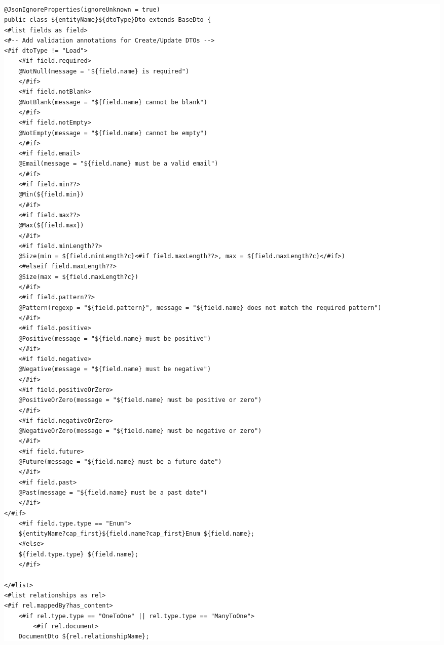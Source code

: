```plaintext
@JsonIgnoreProperties(ignoreUnknown = true)
public class ${entityName}${dtoType}Dto extends BaseDto {
<#list fields as field>
<#-- Add validation annotations for Create/Update DTOs -->
<#if dtoType != "Load">
    <#if field.required>
    @NotNull(message = "${field.name} is required")
    </#if>
    <#if field.notBlank>
    @NotBlank(message = "${field.name} cannot be blank")
    </#if>
    <#if field.notEmpty>
    @NotEmpty(message = "${field.name} cannot be empty")
    </#if>
    <#if field.email>
    @Email(message = "${field.name} must be a valid email")
    </#if>
    <#if field.min??>
    @Min(${field.min})
    </#if>
    <#if field.max??>
    @Max(${field.max})
    </#if>
    <#if field.minLength??>
    @Size(min = ${field.minLength?c}<#if field.maxLength??>, max = ${field.maxLength?c}</#if>)
    <#elseif field.maxLength??>
    @Size(max = ${field.maxLength?c})
    </#if>
    <#if field.pattern??>
    @Pattern(regexp = "${field.pattern}", message = "${field.name} does not match the required pattern")
    </#if>
    <#if field.positive>
    @Positive(message = "${field.name} must be positive")
    </#if>
    <#if field.negative>
    @Negative(message = "${field.name} must be negative")
    </#if>
    <#if field.positiveOrZero>
    @PositiveOrZero(message = "${field.name} must be positive or zero")
    </#if>
    <#if field.negativeOrZero>
    @NegativeOrZero(message = "${field.name} must be negative or zero")
    </#if>
    <#if field.future>
    @Future(message = "${field.name} must be a future date")
    </#if>
    <#if field.past>
    @Past(message = "${field.name} must be a past date")
    </#if>
</#if>
    <#if field.type.type == "Enum">
    ${entityName?cap_first}${field.name?cap_first}Enum ${field.name};
    <#else>
    ${field.type.type} ${field.name};
    </#if>

</#list>
<#list relationships as rel>
<#if rel.mappedBy?has_content>
    <#if rel.type.type == "OneToOne" || rel.type.type == "ManyToOne">
        <#if rel.document>
    DocumentDto ${rel.relationshipName};
```